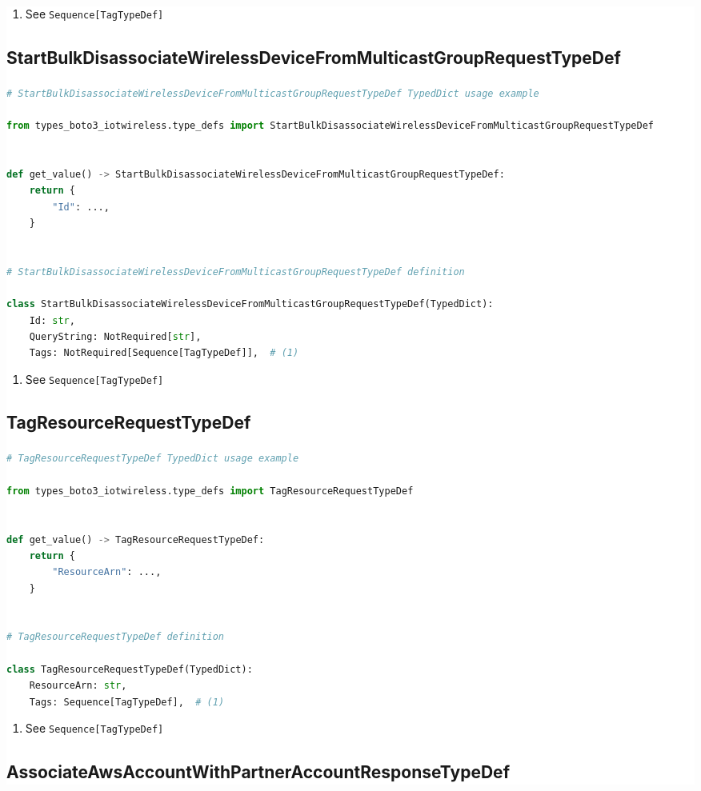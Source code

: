 1. See `Sequence[TagTypeDef]`

## StartBulkDisassociateWirelessDeviceFromMulticastGroupRequestTypeDef

```python
# StartBulkDisassociateWirelessDeviceFromMulticastGroupRequestTypeDef TypedDict usage example

from types_boto3_iotwireless.type_defs import StartBulkDisassociateWirelessDeviceFromMulticastGroupRequestTypeDef


def get_value() -> StartBulkDisassociateWirelessDeviceFromMulticastGroupRequestTypeDef:
    return {
        "Id": ...,
    }


# StartBulkDisassociateWirelessDeviceFromMulticastGroupRequestTypeDef definition

class StartBulkDisassociateWirelessDeviceFromMulticastGroupRequestTypeDef(TypedDict):
    Id: str,
    QueryString: NotRequired[str],
    Tags: NotRequired[Sequence[TagTypeDef]],  # (1)
```

1. See `Sequence[TagTypeDef]`

## TagResourceRequestTypeDef

```python
# TagResourceRequestTypeDef TypedDict usage example

from types_boto3_iotwireless.type_defs import TagResourceRequestTypeDef


def get_value() -> TagResourceRequestTypeDef:
    return {
        "ResourceArn": ...,
    }


# TagResourceRequestTypeDef definition

class TagResourceRequestTypeDef(TypedDict):
    ResourceArn: str,
    Tags: Sequence[TagTypeDef],  # (1)
```

1. See `Sequence[TagTypeDef]`

## AssociateAwsAccountWithPartnerAccountResponseTypeDef
